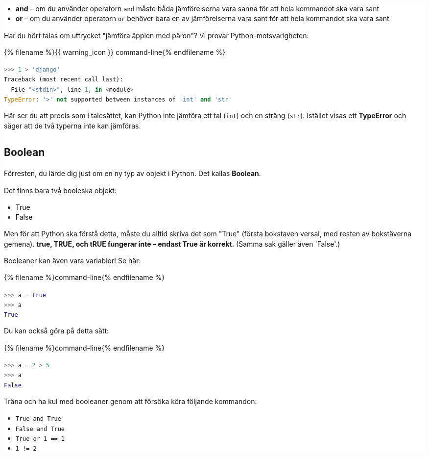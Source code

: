 - **and** – om du använder operatorn `and` måste båda jämförelserna vara sanna för att hela kommandot ska vara sant
- **or** – om du använder operatorn `or` behöver bara en av jämförelserna vara sant för att hela kommandot ska vara sant

Har du hört talas om uttrycket "jämföra äpplen med päron"? Vi provar Python-motsvarigheten:

{% filename %}{{ warning_icon }} command-line{% endfilename %}

```python
>>> 1 > 'django'
Traceback (most recent call last):
  File "<stdin>", line 1, in <module>
TypeError: '>' not supported between instances of 'int' and 'str'
```

Här ser du att precis som i talesättet, kan Python inte jämföra ett tal (`int`) och en sträng (`str`). Istället visas ett **TypeError** och säger att de två typerna inte kan jämföras.

## Boolean

Förresten, du lärde dig just om en ny typ av objekt i Python. Det kallas **Boolean**.

Det finns bara två booleska objekt:

- True
- False

Men för att Python ska förstå detta, måste du alltid skriva det som "True" (första bokstaven versal, med resten av bokstäverna gemena). **true, TRUE, och tRUE fungerar inte – endast True är korrekt.** (Samma sak gäller även 'False'.)

Booleaner kan även vara variabler! Se här:

{% filename %}command-line{% endfilename %}

```python
>>> a = True
>>> a
True
```

Du kan också göra på detta sätt:

{% filename %}command-line{% endfilename %}

```python
>>> a = 2 > 5
>>> a
False
```

Träna och ha kul med booleaner genom att försöka köra följande kommandon:

- `True and True`
- `False and True`
- `True or 1 == 1`
- `1 != 2`
